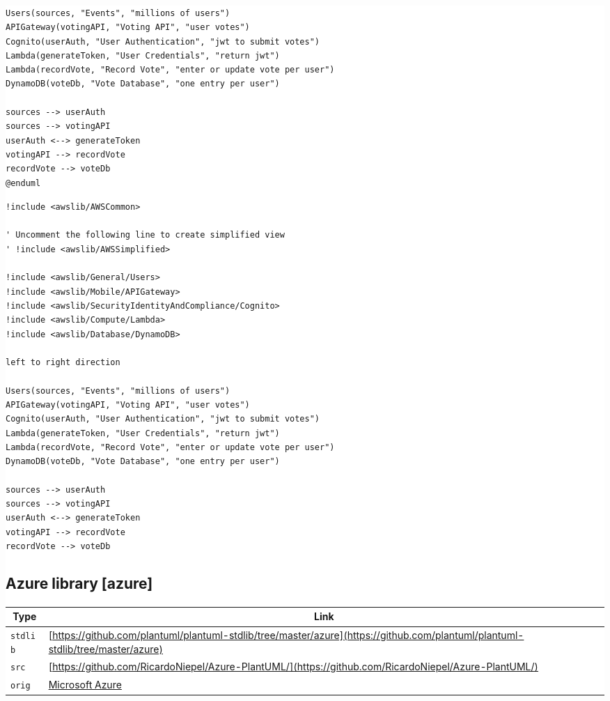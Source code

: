 ```
Users(sources, "Events", "millions of users")
APIGateway(votingAPI, "Voting API", "user votes")
Cognito(userAuth, "User Authentication", "jwt to submit votes")
Lambda(generateToken, "User Credentials", "return jwt")
Lambda(recordVote, "Record Vote", "enter or update vote per user")
DynamoDB(voteDb, "Vote Database", "one entry per user")

sources --> userAuth
sources --> votingAPI
userAuth <--> generateToken
votingAPI --> recordVote
recordVote --> voteDb
@enduml
```

```plantuml
!include <awslib/AWSCommon>

' Uncomment the following line to create simplified view
' !include <awslib/AWSSimplified>

!include <awslib/General/Users>
!include <awslib/Mobile/APIGateway>
!include <awslib/SecurityIdentityAndCompliance/Cognito>
!include <awslib/Compute/Lambda>
!include <awslib/Database/DynamoDB>

left to right direction

Users(sources, "Events", "millions of users")
APIGateway(votingAPI, "Voting API", "user votes")
Cognito(userAuth, "User Authentication", "jwt to submit votes")
Lambda(generateToken, "User Credentials", "return jwt")
Lambda(recordVote, "Record Vote", "enter or update vote per user")
DynamoDB(voteDb, "Vote Database", "one entry per user")

sources --> userAuth
sources --> votingAPI
userAuth <--> generateToken
votingAPI --> recordVote
recordVote --> voteDb
```


## Azure library [azure]

|  Type   | Link |
| ------- | ---- |
| `stdlib`| [https://github.com/plantuml/plantuml-stdlib/tree/master/azure](https://github.com/plantuml/plantuml-stdlib/tree/master/azure) |
| `src`   | [https://github.com/RicardoNiepel/Azure-PlantUML/](https://github.com/RicardoNiepel/Azure-PlantUML/) |
| `orig`  | [Microsoft Azure](https://docs.microsoft.com/en-us/azure/architecture/icons/) |
